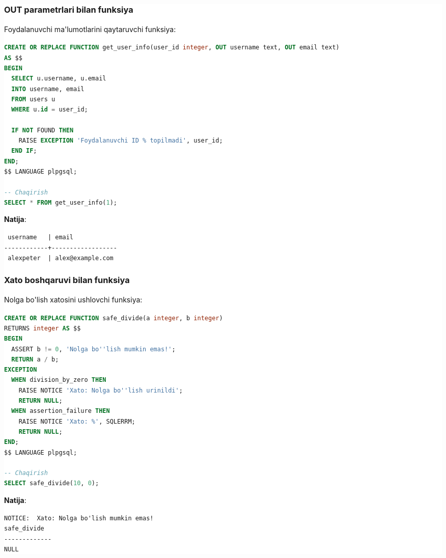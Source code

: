 ### OUT parametrlari bilan funksiya
Foydalanuvchi ma'lumotlarini qaytaruvchi funksiya:
```sql
CREATE OR REPLACE FUNCTION get_user_info(user_id integer, OUT username text, OUT email text)
AS $$
BEGIN
  SELECT u.username, u.email
  INTO username, email
  FROM users u
  WHERE u.id = user_id;
  
  IF NOT FOUND THEN
    RAISE EXCEPTION 'Foydalanuvchi ID % topilmadi', user_id;
  END IF;
END;
$$ LANGUAGE plpgsql;

-- Chaqirish
SELECT * FROM get_user_info(1);
```

**Natija**:
```
 username   | email
------------+------------------
 alexpeter  | alex@example.com
```

### Xato boshqaruvi bilan funksiya
Nolga bo'lish xatosini ushlovchi funksiya:
```sql
CREATE OR REPLACE FUNCTION safe_divide(a integer, b integer)
RETURNS integer AS $$
BEGIN
  ASSERT b != 0, 'Nolga bo''lish mumkin emas!';
  RETURN a / b;
EXCEPTION
  WHEN division_by_zero THEN
    RAISE NOTICE 'Xato: Nolga bo''lish urinildi';
    RETURN NULL;
  WHEN assertion_failure THEN
    RAISE NOTICE 'Xato: %', SQLERRM;
    RETURN NULL;
END;
$$ LANGUAGE plpgsql;

-- Chaqirish
SELECT safe_divide(10, 0);
```

**Natija**:
```
NOTICE:  Xato: Nolga bo'lish mumkin emas!
safe_divide
-------------
NULL
```
